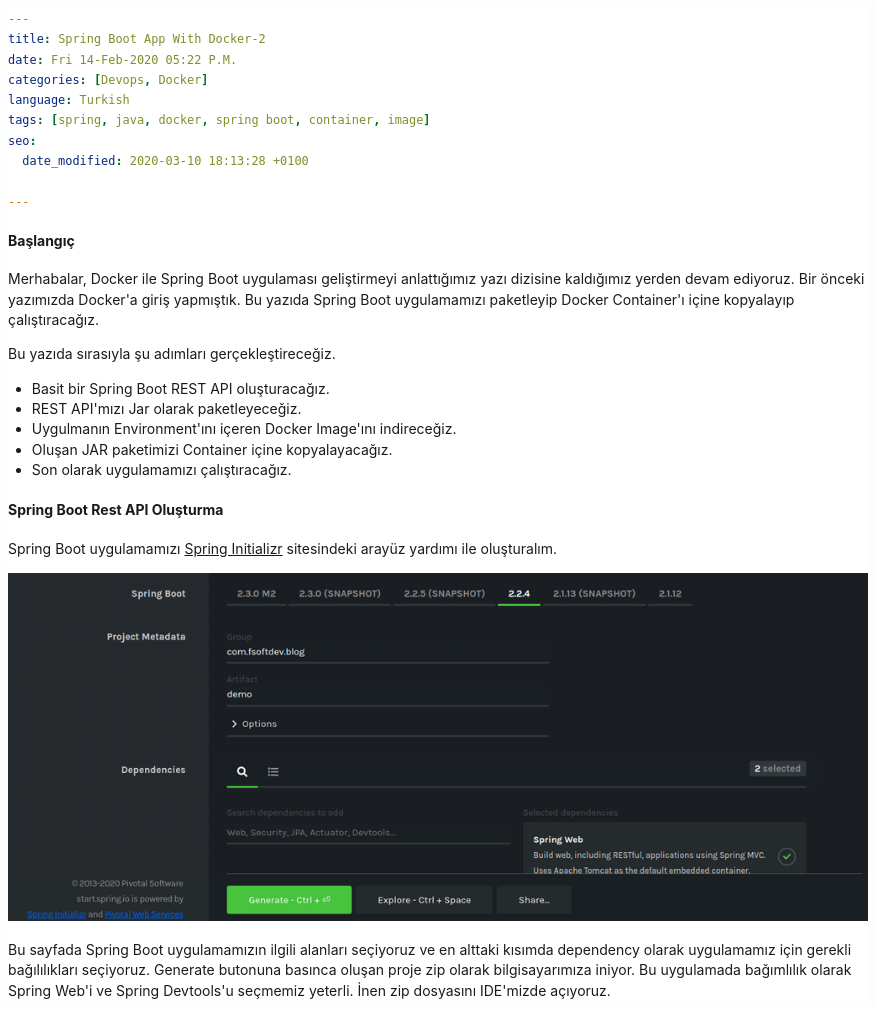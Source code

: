 ```yaml
---
title: Spring Boot App With Docker-2
date: Fri 14-Feb-2020 05:22 P.M.
categories: [Devops, Docker]
language: Turkish
tags: [spring, java, docker, spring boot, container, image]
seo:
  date_modified: 2020-03-10 18:13:28 +0100

---
```


#### Başlangıç
Merhabalar, Docker ile Spring Boot uygulaması geliştirmeyi anlattığımız yazı dizisine kaldığımız yerden devam ediyoruz. Bir önceki yazımızda Docker'a giriş yapmıştık. Bu yazıda Spring Boot uygulamamızı paketleyip Docker Container'ı içine kopyalayıp çalıştıracağız.

Bu yazıda sırasıyla şu adımları gerçekleştireceğiz.

* Basit bir Spring Boot REST API oluşturacağız.
* REST API'mızı Jar olarak paketleyeceğiz.
* Uygulmanın Environment'ını içeren Docker Image'ını indireceğiz.
* Oluşan JAR paketimizi Container içine kopyalayacağız.
* Son olarak uygulamamızı çalıştıracağız.

#### Spring Boot Rest API Oluşturma

Spring Boot uygulamamızı [Spring Initializr](https://start.spring.io/) sitesindeki arayüz yardımı ile oluşturalım.

![Image of spring initializr](/assets/img/posts/spring-boot-docker-2/spring-boot-initializr.png)

Bu sayfada Spring Boot uygulamamızın ilgili alanları seçiyoruz ve en alttaki kısımda dependency olarak uygulamamız için gerekli bağılılıkları seçiyoruz. Generate butonuna basınca oluşan proje zip olarak bilgisayarımıza iniyor. Bu uygulamada bağımlılık olarak Spring Web'i ve Spring Devtools'u seçmemiz yeterli. İnen zip dosyasını IDE'mizde açıyoruz.
